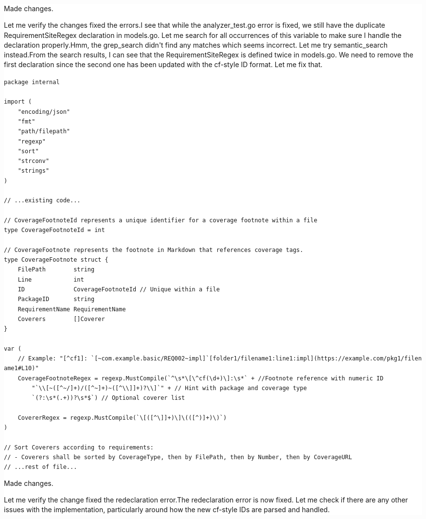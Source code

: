 Made changes.

Let me verify the changes fixed the errors.I see that while the analyzer_test.go error is fixed, we still have the duplicate RequirementSiteRegex declaration in models.go. Let me search for all occurrences of this variable to make sure I handle the declaration properly.Hmm, the grep_search didn't find any matches which seems incorrect. Let me try semantic_search instead.From the search results, I can see that the RequirementSiteRegex is defined twice in models.go. We need to remove the first declaration since the second one has been updated with the cf-style ID format. Let me fix that.
````
package internal

import (
	"encoding/json"
	"fmt"
	"path/filepath"
	"regexp"
	"sort"
	"strconv"
	"strings"
)

// ...existing code...

// CoverageFootnoteId represents a unique identifier for a coverage footnote within a file
type CoverageFootnoteId = int

// CoverageFootnote represents the footnote in Markdown that references coverage tags.
type CoverageFootnote struct {
	FilePath        string
	Line            int
	ID              CoverageFootnoteId // Unique within a file
	PackageID       string
	RequirementName RequirementName
	Coverers        []Coverer
}

var (
	// Example: "[^cf1]: `[~com.example.basic/REQ002~impl]`[folder1/filename1:line1:impl](https://example.com/pkg1/filename1#L10)"
	CoverageFootnoteRegex = regexp.MustCompile(`^\s*\[\^cf(\d+)\]:\s*` + //Footnote reference with numeric ID
		"`\\[~([^~/]+)/([^~]+)~([^\\]]+)?\\]`" + // Hint with package and coverage type
		`(?:\s*(.+))?\s*$`) // Optional coverer list

	CovererRegex = regexp.MustCompile(`\[([^\]]+)\]\(([^)]+)\)`)
)

// Sort Coverers according to requirements:
// - Coverers shall be sorted by CoverageType, then by FilePath, then by Number, then by CoverageURL
// ...rest of file...
````


Made changes.

Let me verify the change fixed the redeclaration error.The redeclaration error is now fixed. Let me check if there are any other issues with the implementation, particularly around how the new cf-style IDs are parsed and handled.